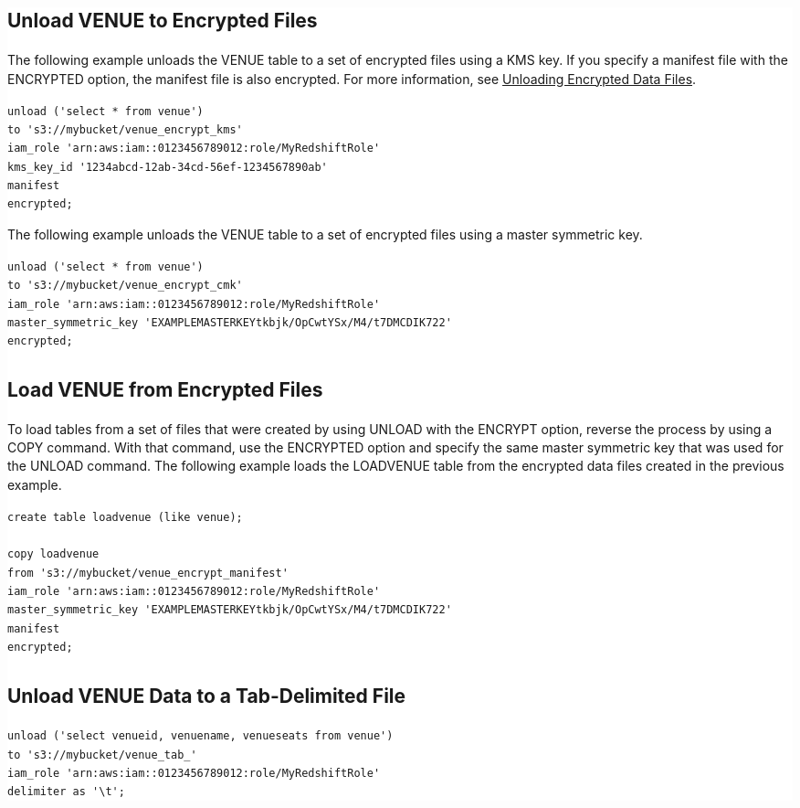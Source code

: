 ## Unload VENUE to Encrypted Files<a name="unload-examples-unload-encrypted"></a>

The following example unloads the VENUE table to a set of encrypted files using a KMS key\. If you specify a manifest file with the ENCRYPTED option, the manifest file is also encrypted\. For more information, see [Unloading Encrypted Data Files](t_unloading_encrypted_files.md)\.

```
unload ('select * from venue')
to 's3://mybucket/venue_encrypt_kms' 
iam_role 'arn:aws:iam::0123456789012:role/MyRedshiftRole'
kms_key_id '1234abcd-12ab-34cd-56ef-1234567890ab' 
manifest
encrypted;
```

The following example unloads the VENUE table to a set of encrypted files using a master symmetric key\. 

```
unload ('select * from venue')
to 's3://mybucket/venue_encrypt_cmk' 
iam_role 'arn:aws:iam::0123456789012:role/MyRedshiftRole'
master_symmetric_key 'EXAMPLEMASTERKEYtkbjk/OpCwtYSx/M4/t7DMCDIK722' 
encrypted;
```

## Load VENUE from Encrypted Files<a name="unload-examples-load-encrypted"></a>

To load tables from a set of files that were created by using UNLOAD with the ENCRYPT option, reverse the process by using a COPY command\. With that command, use the ENCRYPTED option and specify the same master symmetric key that was used for the UNLOAD command\. The following example loads the LOADVENUE table from the encrypted data files created in the previous example\.

```
create table loadvenue (like venue);

copy loadvenue 
from 's3://mybucket/venue_encrypt_manifest' 
iam_role 'arn:aws:iam::0123456789012:role/MyRedshiftRole'
master_symmetric_key 'EXAMPLEMASTERKEYtkbjk/OpCwtYSx/M4/t7DMCDIK722' 
manifest
encrypted;
```

## Unload VENUE Data to a Tab\-Delimited File<a name="unload-examples-venue-tab"></a>

```
unload ('select venueid, venuename, venueseats from venue')
to 's3://mybucket/venue_tab_' 
iam_role 'arn:aws:iam::0123456789012:role/MyRedshiftRole'
delimiter as '\t';
```
